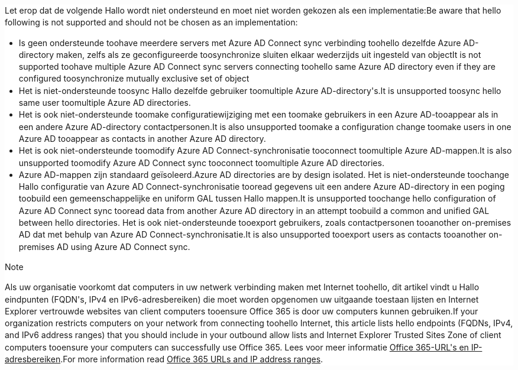 <span data-ttu-id="ae858-255">Let erop dat de volgende Hallo wordt niet ondersteund en moet niet worden gekozen als een implementatie:</span><span class="sxs-lookup"><span data-stu-id="ae858-255">Be aware that hello following is not supported and should not be chosen as an implementation:</span></span>

* <span data-ttu-id="ae858-256">Is geen ondersteunde toohave meerdere servers met Azure AD Connect sync verbinding toohello dezelfde Azure AD-directory maken, zelfs als ze geconfigureerde toosynchronize sluiten elkaar wederzijds uit ingesteld van object</span><span class="sxs-lookup"><span data-stu-id="ae858-256">It is not supported toohave multiple Azure AD Connect sync servers connecting toohello same Azure AD directory even if they are configured toosynchronize mutually exclusive set of object</span></span>
* <span data-ttu-id="ae858-257">Het is niet-ondersteunde toosync Hallo dezelfde gebruiker toomultiple Azure AD-directory's.</span><span class="sxs-lookup"><span data-stu-id="ae858-257">It is unsupported toosync hello same user toomultiple Azure AD directories.</span></span> 
* <span data-ttu-id="ae858-258">Het is ook niet-ondersteunde toomake configuratiewijziging met een toomake gebruikers in een Azure AD-tooappear als in een andere Azure AD-directory contactpersonen.</span><span class="sxs-lookup"><span data-stu-id="ae858-258">It is also unsupported toomake a configuration change toomake users in one Azure AD tooappear as contacts in another Azure AD directory.</span></span> 
* <span data-ttu-id="ae858-259">Het is ook niet-ondersteunde toomodify Azure AD Connect-synchronisatie tooconnect toomultiple Azure AD-mappen.</span><span class="sxs-lookup"><span data-stu-id="ae858-259">It is also unsupported toomodify Azure AD Connect sync tooconnect toomultiple Azure AD directories.</span></span>
* <span data-ttu-id="ae858-260">Azure AD-mappen zijn standaard geïsoleerd.</span><span class="sxs-lookup"><span data-stu-id="ae858-260">Azure AD directories are by design isolated.</span></span> <span data-ttu-id="ae858-261">Het is niet-ondersteunde toochange Hallo configuratie van Azure AD Connect-synchronisatie tooread gegevens uit een andere Azure AD-directory in een poging toobuild een gemeenschappelijke en uniform GAL tussen Hallo mappen.</span><span class="sxs-lookup"><span data-stu-id="ae858-261">It is unsupported toochange hello configuration of Azure AD Connect sync tooread data from another Azure AD directory in an attempt toobuild a common and unified GAL between hello directories.</span></span> <span data-ttu-id="ae858-262">Het is ook niet-ondersteunde tooexport gebruikers, zoals contactpersonen tooanother on-premises AD dat met behulp van Azure AD Connect-synchronisatie.</span><span class="sxs-lookup"><span data-stu-id="ae858-262">It is also unsupported tooexport users as contacts tooanother on-premises AD using Azure AD Connect sync.</span></span>

> [!NOTE]
> <span data-ttu-id="ae858-263">Als uw organisatie voorkomt dat computers in uw netwerk verbinding maken met Internet toohello, dit artikel vindt u Hallo eindpunten (FQDN's, IPv4 en IPv6-adresbereiken) die moet worden opgenomen uw uitgaande toestaan lijsten en Internet Explorer vertrouwde websites van client computers tooensure Office 365 is door uw computers kunnen gebruiken.</span><span class="sxs-lookup"><span data-stu-id="ae858-263">If your organization restricts computers on your network from connecting toohello Internet, this article lists hello endpoints (FQDNs, IPv4, and IPv6 address ranges) that you should include in your outbound allow lists and Internet Explorer Trusted Sites Zone of client computers tooensure your computers can successfully use Office 365.</span></span> <span data-ttu-id="ae858-264">Lees voor meer informatie [Office 365-URL's en IP-adresbereiken](https://support.office.com/article/Office-365-URLs-and-IP-address-ranges-8548a211-3fe7-47cb-abb1-355ea5aa88a2?ui=en-US&rs=en-US&ad=US).</span><span class="sxs-lookup"><span data-stu-id="ae858-264">For more information read [Office 365 URLs and IP address ranges](https://support.office.com/article/Office-365-URLs-and-IP-address-ranges-8548a211-3fe7-47cb-abb1-355ea5aa88a2?ui=en-US&rs=en-US&ad=US).</span></span>
> 
> 
